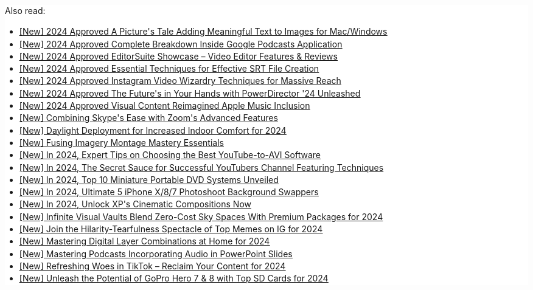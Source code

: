 
<ins class="adsbygoogle"
     style="display:block"
     data-ad-client="ca-pub-7571918770474297"
     data-ad-slot="8358498916"
     data-ad-format="auto"
     data-full-width-responsive="true"></ins>


<span class="atpl-alsoreadstyle">Also read:</span>
<div><ul>
<li><a href="https://fox-glue.techidaily.com/new-2024-approved-a-pictures-tale-adding-meaningful-text-to-images-for-macwindows/"><u>[New] 2024 Approved  A Picture's Tale  Adding Meaningful Text to Images for Mac/Windows</u></a></li>
<li><a href="https://fox-glue.techidaily.com/new-2024-approved-complete-breakdown-inside-google-podcasts-application/"><u>[New] 2024 Approved  Complete Breakdown  Inside Google Podcasts Application</u></a></li>
<li><a href="https://fox-glue.techidaily.com/new-2024-approved-editorsuite-showcase-video-editor-features-and-reviews/"><u>[New] 2024 Approved  EditorSuite Showcase – Video Editor Features & Reviews</u></a></li>
<li><a href="https://fox-glue.techidaily.com/new-2024-approved-essential-techniques-for-effective-srt-file-creation/"><u>[New] 2024 Approved  Essential Techniques for Effective SRT File Creation</u></a></li>
<li><a href="https://instagram-video-recordings.techidaily.com/new-2024-approved-instagram-video-wizardry-techniques-for-massive-reach/"><u>[New] 2024 Approved  Instagram Video Wizardry  Techniques for Massive Reach</u></a></li>
<li><a href="https://fox-glue.techidaily.com/new-2024-approved-the-futures-in-your-hands-with-powerdirector-24-unleashed/"><u>[New] 2024 Approved  The Future's in Your Hands with PowerDirector '24 Unleashed</u></a></li>
<li><a href="https://fox-glue.techidaily.com/new-2024-approved-visual-content-reimagined-apple-music-inclusion/"><u>[New] 2024 Approved  Visual Content Reimagined  Apple Music Inclusion</u></a></li>
<li><a href="https://fox-glue.techidaily.com/new-combining-skypes-ease-with-zooms-advanced-features/"><u>[New] Combining Skype's Ease with Zoom's Advanced Features</u></a></li>
<li><a href="https://fox-access.techidaily.com/new-daylight-deployment-for-increased-indoor-comfort-for-2024/"><u>[New] Daylight Deployment for Increased Indoor Comfort for 2024</u></a></li>
<li><a href="https://fox-glue.techidaily.com/new-fusing-imagery-montage-mastery-essentials/"><u>[New] Fusing Imagery  Montage Mastery Essentials</u></a></li>
<li><a href="https://facebook-video-share.techidaily.com/new-in-2024-expert-tips-on-choosing-the-best-youtube-to-avi-software/"><u>[New] In 2024, Expert Tips on Choosing the Best YouTube-to-AVI Software</u></a></li>
<li><a href="https://youtube-blog.techidaily.com/n-2024-the-secret-sauce-for-successful-youtubers-channel-featuring-techniques/"><u>[New] In 2024, The Secret Sauce for Successful YouTubers  Channel Featuring Techniques</u></a></li>
<li><a href="https://fox-glue.techidaily.com/new-in-2024-top-10-miniature-portable-dvd-systems-unveiled/"><u>[New] In 2024, Top 10 Miniature Portable DVD Systems Unveiled</u></a></li>
<li><a href="https://fox-glue.techidaily.com/new-in-2024-ultimate-5-iphone-x87-photoshoot-background-swappers/"><u>[New] In 2024, Ultimate 5 iPhone X/8/7 Photoshoot Background Swappers</u></a></li>
<li><a href="https://fox-glue.techidaily.com/new-in-2024-unlock-xps-cinematic-compositions-now/"><u>[New] In 2024, Unlock XP's Cinematic Compositions Now</u></a></li>
<li><a href="https://fox-glue.techidaily.com/new-infinite-visual-vaults-blend-zero-cost-sky-spaces-with-premium-packages-for-2024/"><u>[New] Infinite Visual Vaults  Blend Zero-Cost Sky Spaces With Premium Packages for 2024</u></a></li>
<li><a href="https://instagram-video-recordings.techidaily.com/new-join-the-hilarity-tearfulness-spectacle-of-top-memes-on-ig-for-2024/"><u>[New] Join the Hilarity-Tearfulness Spectacle of Top Memes on IG for 2024</u></a></li>
<li><a href="https://fox-glue.techidaily.com/new-mastering-digital-layer-combinations-at-home-for-2024/"><u>[New] Mastering Digital Layer Combinations at Home for 2024</u></a></li>
<li><a href="https://fox-glue.techidaily.com/new-mastering-podcasts-incorporating-audio-in-powerpoint-slides/"><u>[New] Mastering Podcasts  Incorporating Audio in PowerPoint Slides</u></a></li>
<li><a href="https://tiktok-video-recordings.techidaily.com/new-refreshing-woes-in-tiktok-reclaim-your-content-for-2024/"><u>[New] Refreshing Woes in TikTok – Reclaim Your Content for 2024</u></a></li>
<li><a href="https://fox-glue.techidaily.com/new-unleash-the-potential-of-gopro-hero-7-and-8-with-top-sd-cards-for-2024/"><u>[New] Unleash the Potential of GoPro Hero 7 & 8 with Top SD Cards for 2024</u></a></li>